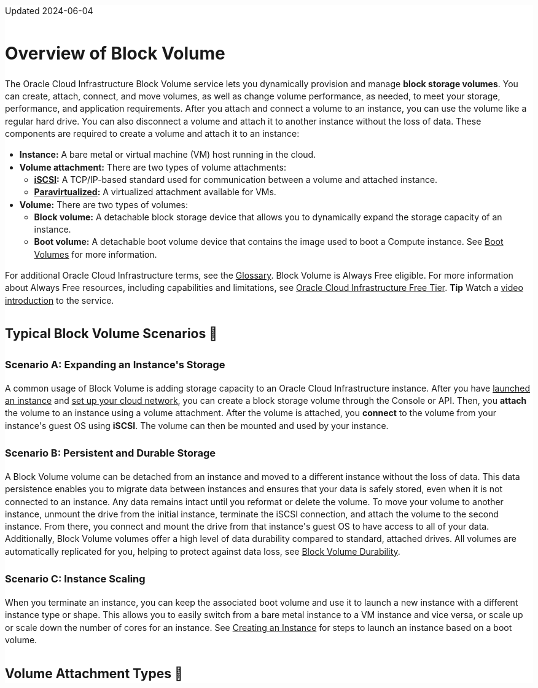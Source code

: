 Updated 2024-06-04
# Overview of Block Volume
The Oracle Cloud Infrastructure Block Volume service lets you dynamically provision and manage **block storage volumes**. You can create, attach, connect, and move volumes, as well as change volume performance, as needed, to meet your storage, performance, and application requirements. After you attach and connect a volume to an instance, you can use the volume like a regular hard drive. You can also disconnect a volume and attach it to another instance without the loss of data. 
These components are required to create a volume and attach it to an instance:
  * **Instance:** A bare metal or virtual machine (VM) host running in the cloud.
  * **Volume attachment:** There are two types of volume attachments:
    * **[iSCSI](https://docs.oracle.com/en-us/iaas/Content/Block/Concepts/overview.htm#iSCSI):** A TCP/IP-based standard used for communication between a volume and attached instance.
    * **[Paravirtualized](https://docs.oracle.com/en-us/iaas/Content/Block/Concepts/overview.htm#Paravirtualized):** A virtualized attachment available for VMs.
  * **Volume:** There are two types of volumes:
    * **Block volume:** A detachable block storage device that allows you to dynamically expand the storage capacity of an instance.
    * **Boot volume:** A detachable boot volume device that contains the image used to boot a Compute instance. See [Boot Volumes](https://docs.oracle.com/en-us/iaas/Content/Block/Concepts/bootvolumes.htm#Boot_Volumes) for more information.


For additional Oracle Cloud Infrastructure terms, see the [Glossary](https://docs.oracle.com/iaas/Content/libraries/glossary/glossary-intro.htm).
Block Volume is Always Free eligible. For more information about Always Free resources, including capabilities and limitations, see [Oracle Cloud Infrastructure Free Tier](https://docs.oracle.com/iaas/Content/FreeTier/freetier.htm).
**Tip** Watch a [video introduction](https://apexapps.oracle.com/pls/apex/f?p=44785:265:0:::265:P265_CONTENT_ID:32380) to the service.
## Typical Block Volume Scenarios 🔗 
### Scenario A: Expanding an Instance's Storage
A common usage of Block Volume is adding storage capacity to an Oracle Cloud Infrastructure instance. After you have [launched an instance](https://docs.oracle.com/iaas/Content/Compute/Tasks/launchinginstance.htm) and [set up your cloud network](https://docs.oracle.com/iaas/Content/Network/Concepts/overview.htm), you can create a block storage volume through the Console or API. Then, you **attach** the volume to an instance using a volume attachment. After the volume is attached, you **connect** to the volume from your instance's guest OS using **iSCSI**. The volume can then be mounted and used by your instance.
### Scenario B: Persistent and Durable Storage
A Block Volume volume can be detached from an instance and moved to a different instance without the loss of data. This data persistence enables you to migrate data between instances and ensures that your data is safely stored, even when it is not connected to an instance. Any data remains intact until you reformat or delete the volume. 
To move your volume to another instance, unmount the drive from the initial instance, terminate the iSCSI connection, and attach the volume to the second instance. From there, you connect and mount the drive from that instance's guest OS to have access to all of your data.
Additionally, Block Volume volumes offer a high level of data durability compared to standard, attached drives. All volumes are automatically replicated for you, helping to protect against data loss, see [Block Volume Durability](https://docs.oracle.com/en-us/iaas/Content/Block/Concepts/overview.htm#Durability).
### Scenario C: Instance Scaling
When you terminate an instance, you can keep the associated boot volume and use it to launch a new instance with a different instance type or shape. This allows you to easily switch from a bare metal instance to a VM instance and vice versa, or scale up or scale down the number of cores for an instance. See [Creating an Instance](https://docs.oracle.com/iaas/Content/Compute/Tasks/launchinginstance.htm) for steps to launch an instance based on a boot volume.
## Volume Attachment Types 🔗 